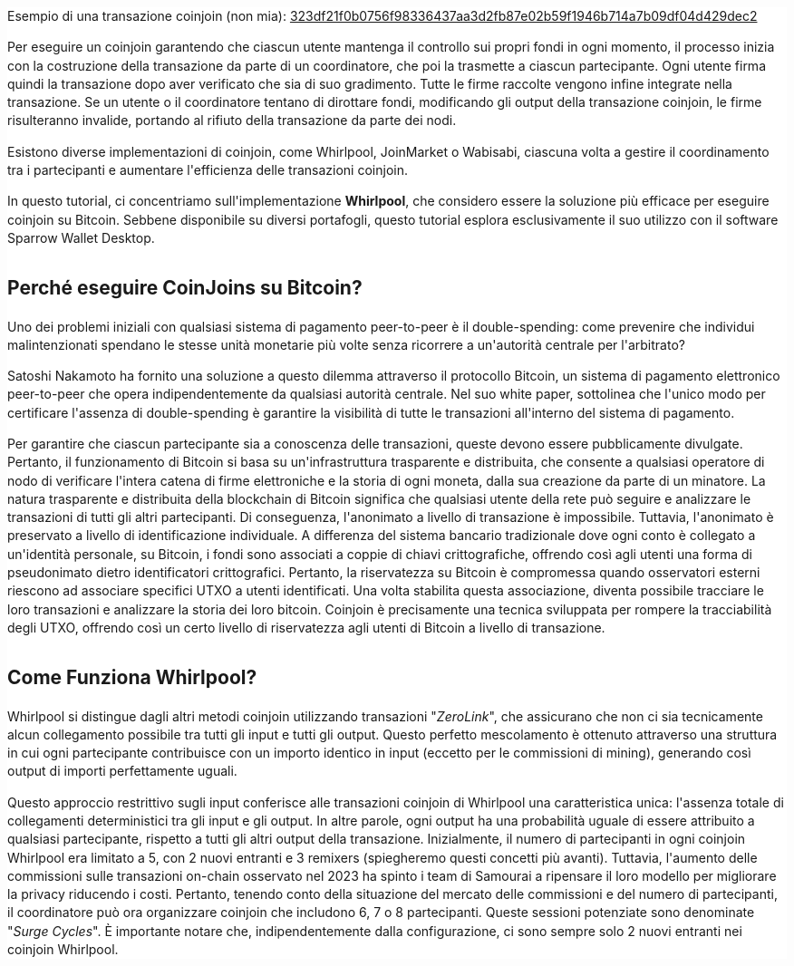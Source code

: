 Esempio di una transazione coinjoin (non mia): [323df21f0b0756f98336437aa3d2fb87e02b59f1946b714a7b09df04d429dec2](https://mempool.space/it/tx/323df21f0b0756f98336437aa3d2fb87e02b59f1946b714a7b09df04d429dec2)

Per eseguire un coinjoin garantendo che ciascun utente mantenga il controllo sui propri fondi in ogni momento, il processo inizia con la costruzione della transazione da parte di un coordinatore, che poi la trasmette a ciascun partecipante. Ogni utente firma quindi la transazione dopo aver verificato che sia di suo gradimento. Tutte le firme raccolte vengono infine integrate nella transazione. Se un utente o il coordinatore tentano di dirottare fondi, modificando gli output della transazione coinjoin, le firme risulteranno invalide, portando al rifiuto della transazione da parte dei nodi.

Esistono diverse implementazioni di coinjoin, come Whirlpool, JoinMarket o Wabisabi, ciascuna volta a gestire il coordinamento tra i partecipanti e aumentare l'efficienza delle transazioni coinjoin.

In questo tutorial, ci concentriamo sull'implementazione **Whirlpool**, che considero essere la soluzione più efficace per eseguire coinjoin su Bitcoin. Sebbene disponibile su diversi portafogli, questo tutorial esplora esclusivamente il suo utilizzo con il software Sparrow Wallet Desktop.
## Perché eseguire CoinJoins su Bitcoin?

Uno dei problemi iniziali con qualsiasi sistema di pagamento peer-to-peer è il double-spending: come prevenire che individui malintenzionati spendano le stesse unità monetarie più volte senza ricorrere a un'autorità centrale per l'arbitrato?

Satoshi Nakamoto ha fornito una soluzione a questo dilemma attraverso il protocollo Bitcoin, un sistema di pagamento elettronico peer-to-peer che opera indipendentemente da qualsiasi autorità centrale. Nel suo white paper, sottolinea che l'unico modo per certificare l'assenza di double-spending è garantire la visibilità di tutte le transazioni all'interno del sistema di pagamento.

Per garantire che ciascun partecipante sia a conoscenza delle transazioni, queste devono essere pubblicamente divulgate. Pertanto, il funzionamento di Bitcoin si basa su un'infrastruttura trasparente e distribuita, che consente a qualsiasi operatore di nodo di verificare l'intera catena di firme elettroniche e la storia di ogni moneta, dalla sua creazione da parte di un minatore.
La natura trasparente e distribuita della blockchain di Bitcoin significa che qualsiasi utente della rete può seguire e analizzare le transazioni di tutti gli altri partecipanti. Di conseguenza, l'anonimato a livello di transazione è impossibile. Tuttavia, l'anonimato è preservato a livello di identificazione individuale. A differenza del sistema bancario tradizionale dove ogni conto è collegato a un'identità personale, su Bitcoin, i fondi sono associati a coppie di chiavi crittografiche, offrendo così agli utenti una forma di pseudonimato dietro identificatori crittografici.
Pertanto, la riservatezza su Bitcoin è compromessa quando osservatori esterni riescono ad associare specifici UTXO a utenti identificati. Una volta stabilita questa associazione, diventa possibile tracciare le loro transazioni e analizzare la storia dei loro bitcoin. Coinjoin è precisamente una tecnica sviluppata per rompere la tracciabilità degli UTXO, offrendo così un certo livello di riservatezza agli utenti di Bitcoin a livello di transazione.

## Come Funziona Whirlpool?

Whirlpool si distingue dagli altri metodi coinjoin utilizzando transazioni "_ZeroLink_", che assicurano che non ci sia tecnicamente alcun collegamento possibile tra tutti gli input e tutti gli output. Questo perfetto mescolamento è ottenuto attraverso una struttura in cui ogni partecipante contribuisce con un importo identico in input (eccetto per le commissioni di mining), generando così output di importi perfettamente uguali.

Questo approccio restrittivo sugli input conferisce alle transazioni coinjoin di Whirlpool una caratteristica unica: l'assenza totale di collegamenti deterministici tra gli input e gli output. In altre parole, ogni output ha una probabilità uguale di essere attribuito a qualsiasi partecipante, rispetto a tutti gli altri output della transazione.
Inizialmente, il numero di partecipanti in ogni coinjoin Whirlpool era limitato a 5, con 2 nuovi entranti e 3 remixers (spiegheremo questi concetti più avanti). Tuttavia, l'aumento delle commissioni sulle transazioni on-chain osservato nel 2023 ha spinto i team di Samourai a ripensare il loro modello per migliorare la privacy riducendo i costi. Pertanto, tenendo conto della situazione del mercato delle commissioni e del numero di partecipanti, il coordinatore può ora organizzare coinjoin che includono 6, 7 o 8 partecipanti. Queste sessioni potenziate sono denominate "_Surge Cycles_". È importante notare che, indipendentemente dalla configurazione, ci sono sempre solo 2 nuovi entranti nei coinjoin Whirlpool.
